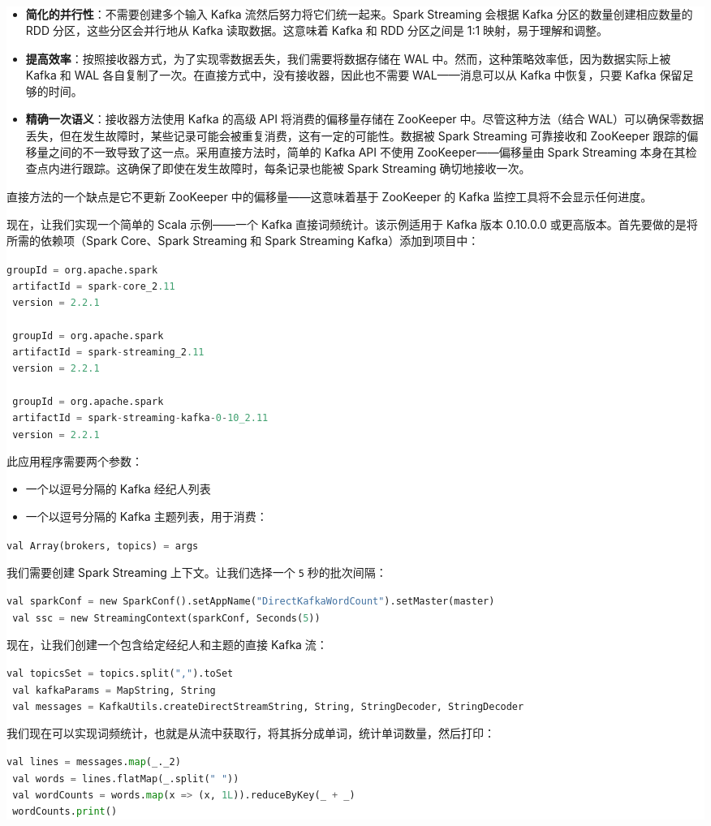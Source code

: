 +   **简化的并行性**：不需要创建多个输入 Kafka 流然后努力将它们统一起来。Spark Streaming 会根据 Kafka 分区的数量创建相应数量的 RDD 分区，这些分区会并行地从 Kafka 读取数据。这意味着 Kafka 和 RDD 分区之间是 1:1 映射，易于理解和调整。

+   **提高效率**：按照接收器方式，为了实现零数据丢失，我们需要将数据存储在 WAL 中。然而，这种策略效率低，因为数据实际上被 Kafka 和 WAL 各自复制了一次。在直接方式中，没有接收器，因此也不需要 WAL——消息可以从 Kafka 中恢复，只要 Kafka 保留足够的时间。

+   **精确一次语义**：接收器方法使用 Kafka 的高级 API 将消费的偏移量存储在 ZooKeeper 中。尽管这种方法（结合 WAL）可以确保零数据丢失，但在发生故障时，某些记录可能会被重复消费，这有一定的可能性。数据被 Spark Streaming 可靠接收和 ZooKeeper 跟踪的偏移量之间的不一致导致了这一点。采用直接方法时，简单的 Kafka API 不使用 ZooKeeper——偏移量由 Spark Streaming 本身在其检查点内进行跟踪。这确保了即使在发生故障时，每条记录也能被 Spark Streaming 确切地接收一次。

直接方法的一个缺点是它不更新 ZooKeeper 中的偏移量——这意味着基于 ZooKeeper 的 Kafka 监控工具将不会显示任何进度。

现在，让我们实现一个简单的 Scala 示例——一个 Kafka 直接词频统计。该示例适用于 Kafka 版本 0.10.0.0 或更高版本。首先要做的是将所需的依赖项（Spark Core、Spark Streaming 和 Spark Streaming Kafka）添加到项目中：

```py
groupId = org.apache.spark
 artifactId = spark-core_2.11
 version = 2.2.1

 groupId = org.apache.spark
 artifactId = spark-streaming_2.11
 version = 2.2.1

 groupId = org.apache.spark
 artifactId = spark-streaming-kafka-0-10_2.11
 version = 2.2.1
```

此应用程序需要两个参数：

+   一个以逗号分隔的 Kafka 经纪人列表

+   一个以逗号分隔的 Kafka 主题列表，用于消费：

```py
val Array(brokers, topics) = args
```

我们需要创建 Spark Streaming 上下文。让我们选择一个 `5` 秒的批次间隔：

```py
val sparkConf = new SparkConf().setAppName("DirectKafkaWordCount").setMaster(master)
 val ssc = new StreamingContext(sparkConf, Seconds(5))
```

现在，让我们创建一个包含给定经纪人和主题的直接 Kafka 流：

```py
val topicsSet = topics.split(",").toSet
 val kafkaParams = MapString, String
 val messages = KafkaUtils.createDirectStreamString, String, StringDecoder, StringDecoder
```

我们现在可以实现词频统计，也就是从流中获取行，将其拆分成单词，统计单词数量，然后打印：

```py
val lines = messages.map(_._2)
 val words = lines.flatMap(_.split(" "))
 val wordCounts = words.map(x => (x, 1L)).reduceByKey(_ + _)
 wordCounts.print()
```

